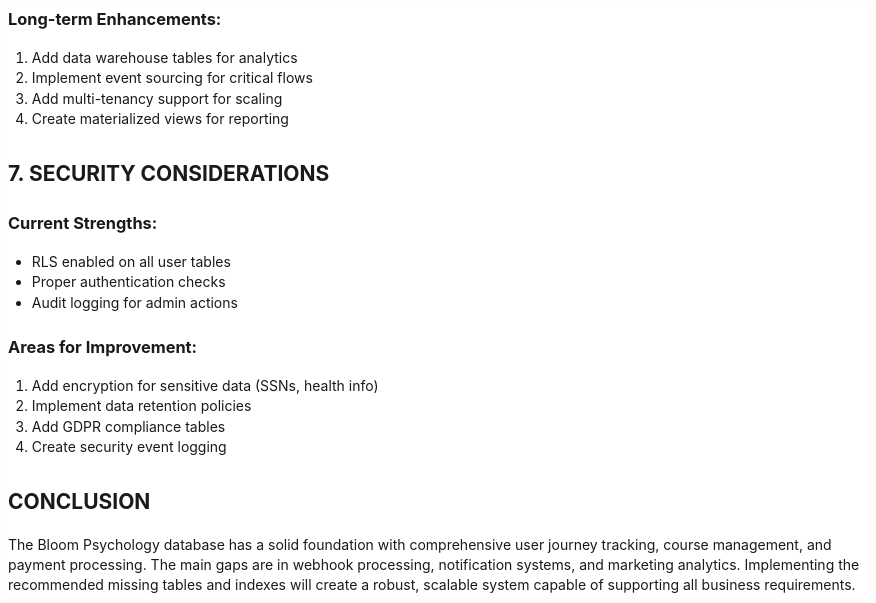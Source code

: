### Long-term Enhancements:
1. Add data warehouse tables for analytics
2. Implement event sourcing for critical flows
3. Add multi-tenancy support for scaling
4. Create materialized views for reporting

## 7. SECURITY CONSIDERATIONS

### Current Strengths:
- RLS enabled on all user tables
- Proper authentication checks
- Audit logging for admin actions

### Areas for Improvement:
1. Add encryption for sensitive data (SSNs, health info)
2. Implement data retention policies
3. Add GDPR compliance tables
4. Create security event logging

## CONCLUSION

The Bloom Psychology database has a solid foundation with comprehensive user journey tracking, course management, and payment processing. The main gaps are in webhook processing, notification systems, and marketing analytics. Implementing the recommended missing tables and indexes will create a robust, scalable system capable of supporting all business requirements.